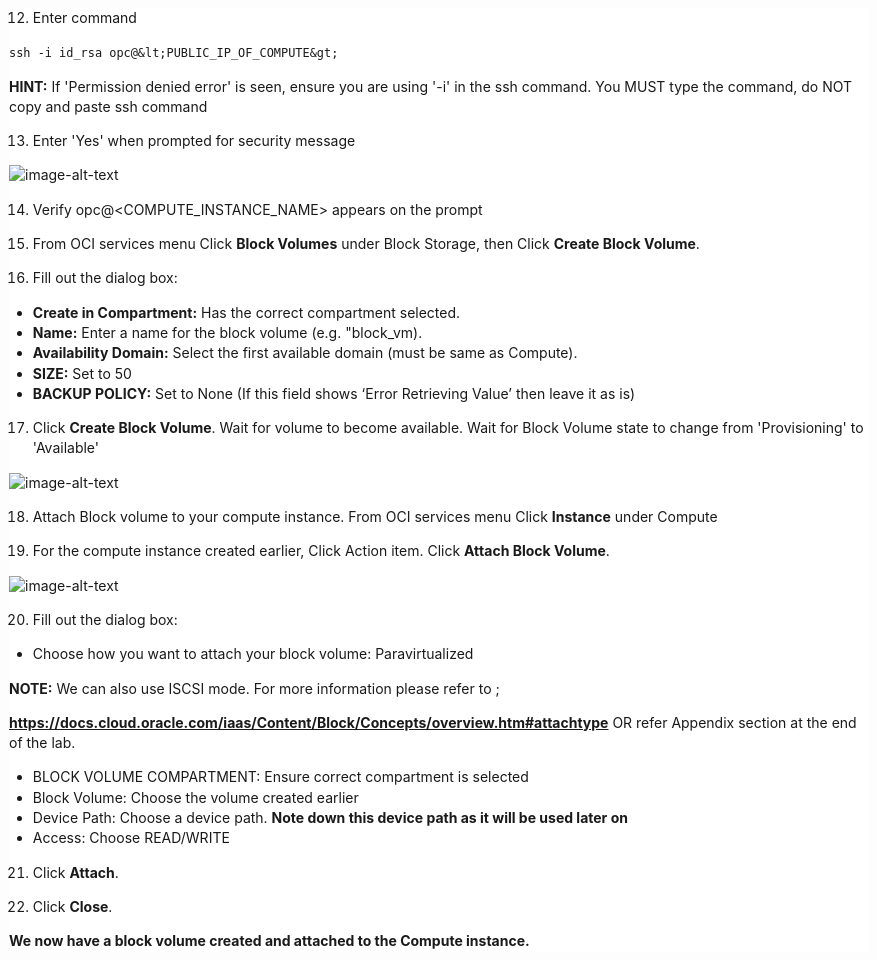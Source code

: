 12. Enter command 
```
ssh -i id_rsa opc@&lt;PUBLIC_IP_OF_COMPUTE&gt;
```

**HINT:** If 'Permission denied error' is seen, ensure you are using '-i' in the ssh command. You MUST type the command, do NOT copy and paste ssh command

13. Enter 'Yes' when prompted for security message

<img src="https://raw.githubusercontent.com/oracle/learning-library/master/oci-library/qloudable/OCI_Quick_Start/img/RESERVEDIP_HOL0014.PNG" alt="image-alt-text">
 
14. Verify opc@&lt;COMPUTE_INSTANCE_NAME&gt; appears on the prompt

15. From OCI services menu Click **Block Volumes** under Block Storage, then Click **Create Block Volume**.

16. Fill out the dialog box: 


- **Create in Compartment:** Has the correct compartment selected.
- **Name:** Enter a name for the block volume (e.g. "block_vm).
- **Availability Domain:** Select the first available domain (must be same as 
Compute).
- **SIZE:** Set to 50
- **BACKUP POLICY:** Set to None (If this field shows ‘Error Retrieving Value’ then leave it as is)

17. Click **Create Block Volume**. Wait for volume to become available. Wait for Block Volume state to change from 'Provisioning' to 'Available'

<img src="https://raw.githubusercontent.com/oracle/learning-library/master/oci-library/qloudable/OCI_Quick_Start/img/Customer_Lab_003.PNG" alt="image-alt-text">

18. Attach Block volume to your compute instance. From OCI services menu Click **Instance** under Compute 

19. For the compute instance created earlier, Click Action item. Click **Attach Block Volume**.

<img src="https://raw.githubusercontent.com/oracle/learning-library/master/oci-library/qloudable/OCI_Quick_Start/img/Customer_Lab_004.PNG" alt="image-alt-text">

20. Fill out the dialog box:

- Choose how you want to attach your block volume: Paravirtualized

**NOTE:** We can also use ISCSI mode. For more information please refer to ;

**https://docs.cloud.oracle.com/iaas/Content/Block/Concepts/overview.htm#attachtype** OR refer Appendix section at the end of the lab.


- BLOCK VOLUME COMPARTMENT: Ensure correct compartment is selected
- Block Volume: Choose the volume created earlier
- Device Path: Choose a device path. **Note down this device path as it will be used later on**
- Access: Choose READ/WRITE

21. Click **Attach**.

22. Click **Close**.

**We now have a block volume created and attached to the Compute instance.**
